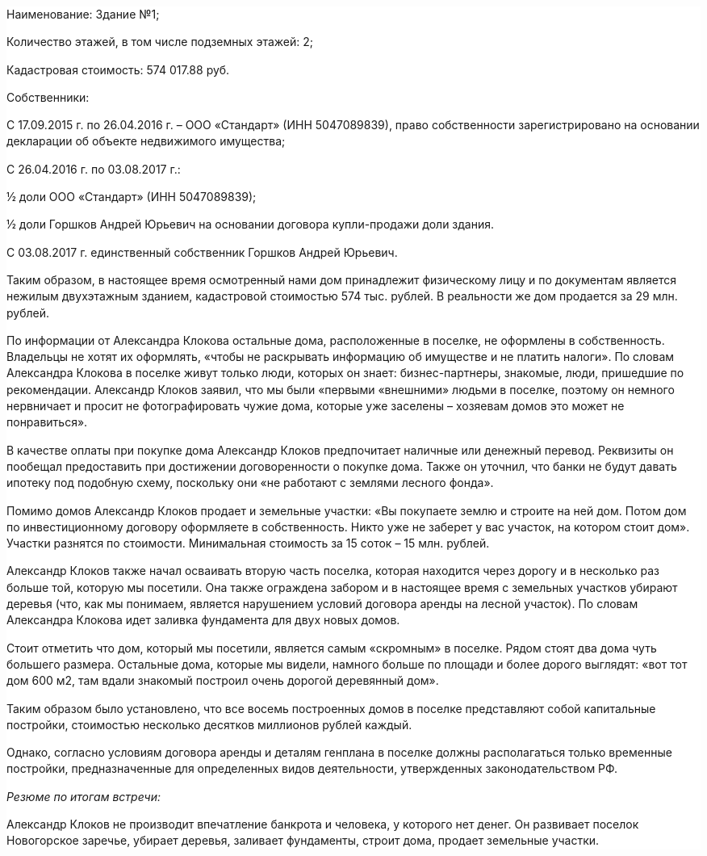Наименование: Здание №1;

Количество этажей, в том числе подземных этажей: 2;

Кадастровая стоимость: 574 017.88 руб.

Собственники:

С 17.09.2015 г. по 26.04.2016 г. – ООО «Стандарт» (ИНН 5047089839), право собственности зарегистрировано на основании декларации об объекте недвижимого имущества;

С 26.04.2016 г. по 03.08.2017 г.:

½ доли ООО «Стандарт» (ИНН 5047089839);

½ доли Горшков Андрей Юрьевич на основании договора купли-продажи доли здания.

С 03.08.2017 г. единственный собственник Горшков Андрей Юрьевич.

Таким образом, в настоящее время осмотренный нами дом принадлежит физическому лицу и по документам является нежилым двухэтажным зданием, кадастровой стоимостью 574 тыс. рублей. В реальности же дом продается за 29 млн. рублей.

По информации от Александра Клокова остальные дома, расположенные в поселке, не оформлены в собственность. Владельцы не хотят их оформлять, «чтобы не раскрывать информацию об имуществе и не платить налоги». По словам Александра Клокова в поселке живут только люди, которых он знает: бизнес-партнеры, знакомые, люди, пришедшие по рекомендации. Александр Клоков заявил, что мы были «первыми «внешними» людьми в поселке, поэтому он немного нервничает и просит не фотографировать чужие дома, которые уже заселены – хозяевам домов это может не понравиться».

В качестве оплаты при покупке дома Александр Клоков предпочитает наличные или денежный перевод. Реквизиты он пообещал предоставить при достижении договоренности о покупке дома. Также он уточнил, что банки не будут давать ипотеку под подобную схему, поскольку они «не работают с землями лесного фонда».

Помимо домов Александр Клоков продает и земельные участки: «Вы покупаете землю и строите на ней дом. Потом дом по инвестиционному договору оформляете в собственность. Никто уже не заберет у вас участок, на котором стоит дом». Участки разнятся по стоимости. Минимальная стоимость за 15 соток – 15 млн. рублей.

Александр Клоков также начал осваивать вторую часть поселка, которая находится через дорогу и в несколько раз больше той, которую мы посетили. Она также ограждена забором и в настоящее время с земельных участков убирают деревья (что, как мы понимаем, является нарушением условий договора аренды на лесной участок). По словам Александра Клокова идет заливка фундамента для двух новых домов.

Стоит отметить что дом, который мы посетили, является самым «скромным» в поселке. Рядом стоят два дома чуть большего размера. Остальные дома, которые мы видели, намного больше по площади и более дорого выглядят: «вот тот дом 600 м2, там вдали знакомый построил очень дорогой деревянный дом».

Таким образом было установлено, что все восемь построенных домов в поселке представляют собой капитальные постройки, стоимостью несколько десятков миллионов рублей каждый.

Однако, согласно условиям договора аренды и деталям генплана в поселке должны располагаться только временные постройки, предназначенные для определенных видов деятельности, утвержденных законодательством РФ.

*Резюме по итогам встречи:*

Александр Клоков не производит впечатление банкрота и человека, у которого нет денег. Он развивает поселок Новогорское заречье, убирает деревья, заливает фундаменты, строит дома, продает земельные участки.
